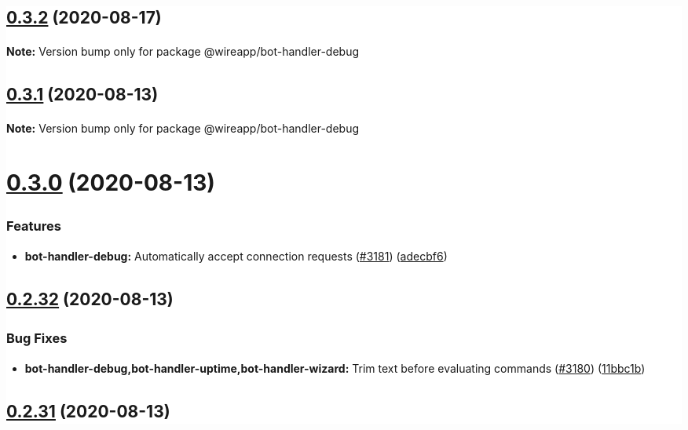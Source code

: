 ## [0.3.2](https://github.com/wireapp/wire-web-packages/tree/master/packages/bot-handler-debug/compare/@wireapp/bot-handler-debug@0.3.1...@wireapp/bot-handler-debug@0.3.2) (2020-08-17)

**Note:** Version bump only for package @wireapp/bot-handler-debug





## [0.3.1](https://github.com/wireapp/wire-web-packages/tree/master/packages/bot-handler-debug/compare/@wireapp/bot-handler-debug@0.3.0...@wireapp/bot-handler-debug@0.3.1) (2020-08-13)

**Note:** Version bump only for package @wireapp/bot-handler-debug





# [0.3.0](https://github.com/wireapp/wire-web-packages/tree/master/packages/bot-handler-debug/compare/@wireapp/bot-handler-debug@0.2.32...@wireapp/bot-handler-debug@0.3.0) (2020-08-13)


### Features

* **bot-handler-debug:** Automatically accept connection requests ([#3181](https://github.com/wireapp/wire-web-packages/tree/master/packages/bot-handler-debug/issues/3181)) ([adecbf6](https://github.com/wireapp/wire-web-packages/tree/master/packages/bot-handler-debug/commit/adecbf607e88d59ab5d5e74a55f81c4ecbb63598))





## [0.2.32](https://github.com/wireapp/wire-web-packages/tree/master/packages/bot-handler-debug/compare/@wireapp/bot-handler-debug@0.2.31...@wireapp/bot-handler-debug@0.2.32) (2020-08-13)


### Bug Fixes

* **bot-handler-debug,bot-handler-uptime,bot-handler-wizard:** Trim text before evaluating commands ([#3180](https://github.com/wireapp/wire-web-packages/tree/master/packages/bot-handler-debug/issues/3180)) ([11bbc1b](https://github.com/wireapp/wire-web-packages/tree/master/packages/bot-handler-debug/commit/11bbc1b9431f70e50e3dc47445ac83231cd923ae))





## [0.2.31](https://github.com/wireapp/wire-web-packages/tree/master/packages/bot-handler-debug/compare/@wireapp/bot-handler-debug@0.2.30...@wireapp/bot-handler-debug@0.2.31) (2020-08-13)

